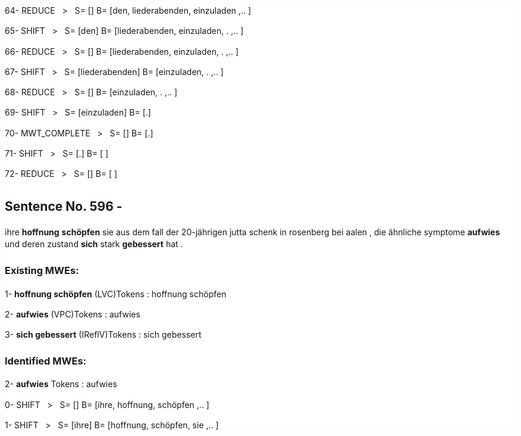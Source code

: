 

64- REDUCE&nbsp;&nbsp;&nbsp;>&nbsp;&nbsp;&nbsp;S= []   B= [den, liederabenden, einzuladen ,.. ]



65- SHIFT&nbsp;&nbsp;&nbsp;>&nbsp;&nbsp;&nbsp;S= [den]   B= [liederabenden, einzuladen, . ,.. ]



66- REDUCE&nbsp;&nbsp;&nbsp;>&nbsp;&nbsp;&nbsp;S= []   B= [liederabenden, einzuladen, . ,.. ]



67- SHIFT&nbsp;&nbsp;&nbsp;>&nbsp;&nbsp;&nbsp;S= [liederabenden]   B= [einzuladen, . ,.. ]



68- REDUCE&nbsp;&nbsp;&nbsp;>&nbsp;&nbsp;&nbsp;S= []   B= [einzuladen, . ,.. ]



69- SHIFT&nbsp;&nbsp;&nbsp;>&nbsp;&nbsp;&nbsp;S= [einzuladen]   B= [.]



70- MWT_COMPLETE&nbsp;&nbsp;&nbsp;>&nbsp;&nbsp;&nbsp;S= []   B= [.]



71- SHIFT&nbsp;&nbsp;&nbsp;>&nbsp;&nbsp;&nbsp;S= [.]   B= [ ]



72- REDUCE&nbsp;&nbsp;&nbsp;>&nbsp;&nbsp;&nbsp;S= []   B= [ ]

## Sentence No. 596 - 
ihre **hoffnung** **schöpfen** sie aus dem fall der 20-jährigen jutta schenk in rosenberg bei aalen , die ähnliche symptome **aufwies** und deren zustand **sich** stark **gebessert** hat . 
### Existing MWEs: 
1- **hoffnung schöpfen** (LVC)Tokens : 
hoffnung
schöpfen


2- **aufwies** (VPC)Tokens : 
aufwies


3- **sich gebessert** (IReflV)Tokens : 
sich
gebessert


### Identified MWEs: 
2- **aufwies** Tokens : 
aufwies





0- SHIFT&nbsp;&nbsp;&nbsp;>&nbsp;&nbsp;&nbsp;S= []   B= [ihre, hoffnung, schöpfen ,.. ]



1- SHIFT&nbsp;&nbsp;&nbsp;>&nbsp;&nbsp;&nbsp;S= [ihre]   B= [hoffnung, schöpfen, sie ,.. ]
